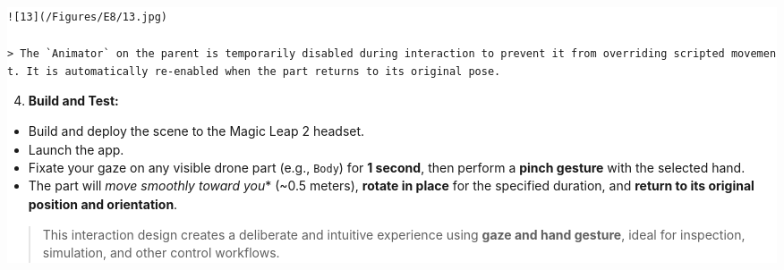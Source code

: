     ![13](/Figures/E8/13.jpg)

    > The `Animator` on the parent is temporarily disabled during interaction to prevent it from overriding scripted movement. It is automatically re-enabled when the part returns to its original pose.

4. **Build and Test:**
  - Build and deploy the scene to the Magic Leap 2 headset.
  - Launch the app.
  - Fixate your gaze on any visible drone part (e.g., `Body`) for **1 second**, then perform a **pinch gesture** with the selected hand.
  - The part will *move smoothly toward you** (~0.5 meters), **rotate in place** for the specified duration, and **return to its original position and orientation**.

> This interaction design creates a deliberate and intuitive experience using **gaze and hand gesture**, ideal for inspection, simulation, and other control workflows.